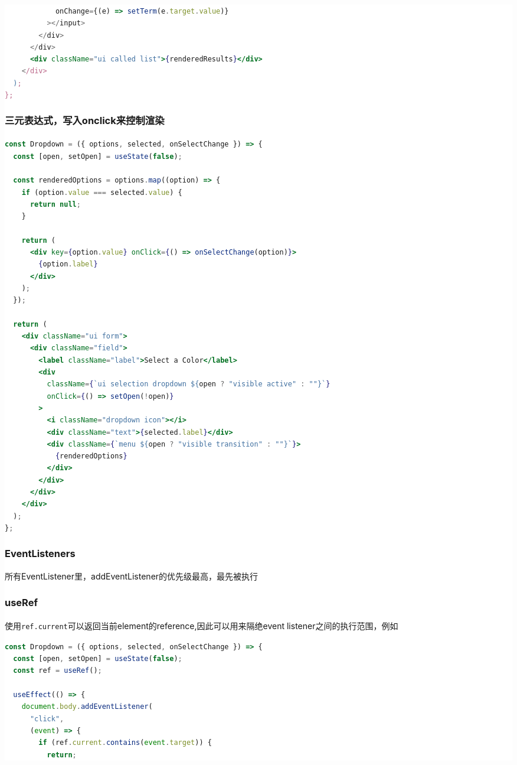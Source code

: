 ```jsx
            onChange={(e) => setTerm(e.target.value)}
          ></input>
        </div>
      </div>
      <div className="ui called list">{renderedResults}</div>
    </div>
  );
};
```

### 三元表达式，写入onclick来控制渲染
```jsx
const Dropdown = ({ options, selected, onSelectChange }) => {
  const [open, setOpen] = useState(false);

  const renderedOptions = options.map((option) => {
    if (option.value === selected.value) {
      return null;
    }

    return (
      <div key={option.value} onClick={() => onSelectChange(option)}>
        {option.label}
      </div>
    );
  });

  return (
    <div className="ui form">
      <div className="field">
        <label className="label">Select a Color</label>
        <div
          className={`ui selection dropdown ${open ? "visible active" : ""}`}
          onClick={() => setOpen(!open)}
        >
          <i className="dropdown icon"></i>
          <div className="text">{selected.label}</div>
          <div className={`menu ${open ? "visible transition" : ""}`}>
            {renderedOptions}
          </div>
        </div>
      </div>
    </div>
  );
};
```

### EventListeners
所有EventListener里，addEventListener的优先级最高，最先被执行

### useRef
使用```ref.current```可以返回当前element的reference,因此可以用来隔绝event listener之间的执行范围，例如
```jsx
const Dropdown = ({ options, selected, onSelectChange }) => {
  const [open, setOpen] = useState(false);
  const ref = useRef();

  useEffect(() => {
    document.body.addEventListener(
      "click",
      (event) => {
        if (ref.current.contains(event.target)) {
          return;
```